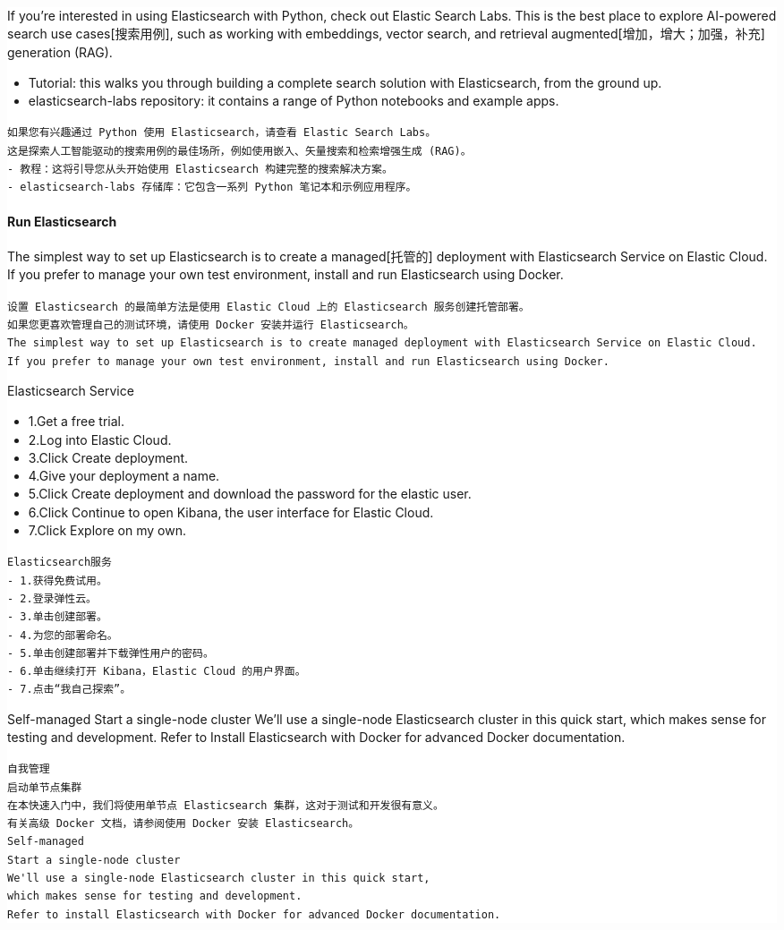 If you’re interested in using Elasticsearch with Python, check out Elastic Search Labs. 
This is the best place to explore AI-powered search use cases[搜索用例], such as working with embeddings, vector search, and retrieval augmented[增加，增大；加强，补充] generation (RAG).
- Tutorial: this walks you through building a complete search solution with Elasticsearch, from the ground up.
- elasticsearch-labs repository: it contains a range of Python notebooks and example apps.
```
如果您有兴趣通过 Python 使用 Elasticsearch，请查看 Elastic Search Labs。
这是探索人工智能驱动的搜索用例的最佳场所，例如使用嵌入、矢量搜索和检索增强生成 (RAG)。
- 教程：这将引导您从头开始使用 Elasticsearch 构建完整的搜索解决方案。
- elasticsearch-labs 存储库：它包含一系列 Python 笔记本和示例应用程序。
```

#### Run Elasticsearch
The simplest way to set up Elasticsearch is to create a managed[托管的] deployment with Elasticsearch Service on Elastic Cloud. 
If you prefer to manage your own test environment, install and run Elasticsearch using Docker.
```
设置 Elasticsearch 的最简单方法是使用 Elastic Cloud 上的 Elasticsearch 服务创建托管部署。
如果您更喜欢管理自己的测试环境，请使用 Docker 安装并运行 Elasticsearch。
The simplest way to set up Elasticsearch is to create managed deployment with Elasticsearch Service on Elastic Cloud.
If you prefer to manage your own test environment, install and run Elasticsearch using Docker.
```

Elasticsearch Service
- 1.Get a free trial.
- 2.Log into Elastic Cloud.
- 3.Click Create deployment.
- 4.Give your deployment a name.
- 5.Click Create deployment and download the password for the elastic user.
- 6.Click Continue to open Kibana, the user interface for Elastic Cloud.
- 7.Click Explore on my own.
```
Elasticsearch服务
- 1.获得免费试用。
- 2.登录弹性云。
- 3.单击创建部署。
- 4.为您的部署命名。
- 5.单击创建部署并下载弹性用户的密码。
- 6.单击继续打开 Kibana，Elastic Cloud 的用户界面。
- 7.点击“我自己探索”。
```

Self-managed
Start a single-node cluster
We’ll use a single-node Elasticsearch cluster in this quick start, which makes sense for testing and development. 
Refer to Install Elasticsearch with Docker for advanced Docker documentation.
```
自我管理
启动单节点集群
在本快速入门中，我们将使用单节点 Elasticsearch 集群，这对于测试和开发很有意义。
有关高级 Docker 文档，请参阅使用 Docker 安装 Elasticsearch。
Self-managed
Start a single-node cluster
We'll use a single-node Elasticsearch cluster in this quick start,
which makes sense for testing and development.
Refer to install Elasticsearch with Docker for advanced Docker documentation.
```
